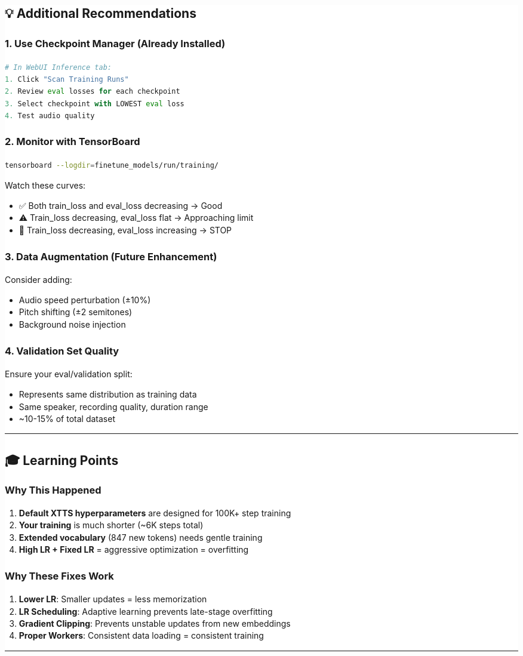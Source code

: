 
## 💡 Additional Recommendations

### 1. **Use Checkpoint Manager** (Already Installed)
```python
# In WebUI Inference tab:
1. Click "Scan Training Runs"
2. Review eval losses for each checkpoint
3. Select checkpoint with LOWEST eval loss
4. Test audio quality
```

### 2. **Monitor with TensorBoard**
```bash
tensorboard --logdir=finetune_models/run/training/
```

Watch these curves:
- ✅ Both train_loss and eval_loss decreasing → Good
- ⚠️ Train_loss decreasing, eval_loss flat → Approaching limit
- 🛑 Train_loss decreasing, eval_loss increasing → STOP

### 3. **Data Augmentation** (Future Enhancement)
Consider adding:
- Audio speed perturbation (±10%)
- Pitch shifting (±2 semitones)
- Background noise injection

### 4. **Validation Set Quality**
Ensure your eval/validation split:
- Represents same distribution as training data
- Same speaker, recording quality, duration range
- ~10-15% of total dataset

---

## 🎓 Learning Points

### Why This Happened
1. **Default XTTS hyperparameters** are designed for 100K+ step training
2. **Your training** is much shorter (~6K steps total)
3. **Extended vocabulary** (847 new tokens) needs gentle training
4. **High LR + Fixed LR** = aggressive optimization = overfitting

### Why These Fixes Work
1. **Lower LR**: Smaller updates = less memorization
2. **LR Scheduling**: Adaptive learning prevents late-stage overfitting
3. **Gradient Clipping**: Prevents unstable updates from new embeddings
4. **Proper Workers**: Consistent data loading = consistent training

---